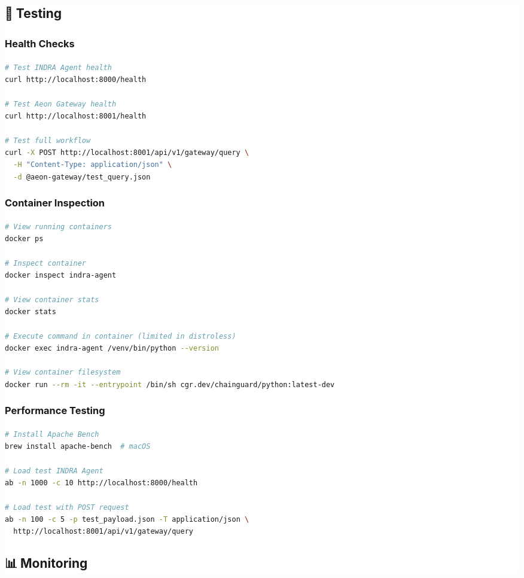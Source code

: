 ## 🧪 Testing

### Health Checks

```bash
# Test INDRA Agent health
curl http://localhost:8000/health

# Test Aeon Gateway health
curl http://localhost:8001/health

# Test full workflow
curl -X POST http://localhost:8001/api/v1/gateway/query \
  -H "Content-Type: application/json" \
  -d @aeon-gateway/test_query.json
```

### Container Inspection

```bash
# View running containers
docker ps

# Inspect container
docker inspect indra-agent

# View container stats
docker stats

# Execute command in container (limited in distroless)
docker exec indra-agent /venv/bin/python --version

# View container filesystem
docker run --rm -it --entrypoint /bin/sh cgr.dev/chainguard/python:latest-dev
```

### Performance Testing

```bash
# Install Apache Bench
brew install apache-bench  # macOS

# Load test INDRA Agent
ab -n 1000 -c 10 http://localhost:8000/health

# Load test with POST request
ab -n 100 -c 5 -p test_payload.json -T application/json \
  http://localhost:8001/api/v1/gateway/query
```

## 📊 Monitoring
